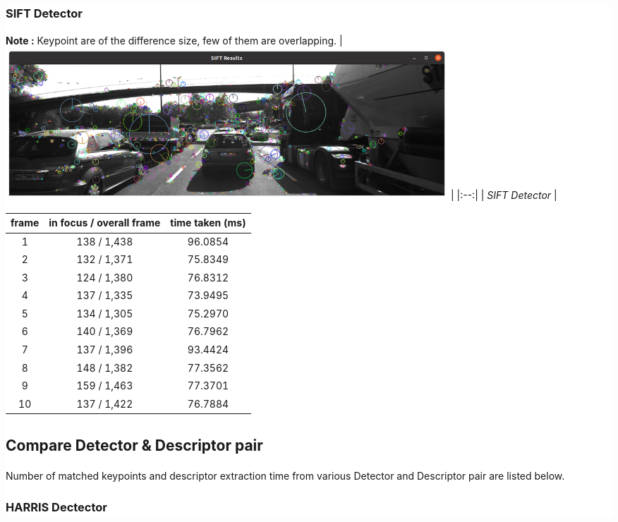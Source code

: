 ### SIFT Detector
**Note :** Keypoint are of the difference size, few of them are overlapping.
| <img src="images/Detector_SIFT.png" width="627" height="214" /> | 
|:--:| 
| *SIFT Detector* |

| frame | in focus / overall frame| time taken (ms) |
| :---: | :---: | :---: |
| 1 | 138 / 1,438 | 96.0854 |
| 2 | 132 / 1,371 | 75.8349 |
| 3 | 124 / 1,380 | 76.8312 |
| 4 | 137 / 1,335 | 73.9495 |
| 5 | 134 / 1,305 | 75.2970 |
| 6 | 140 / 1,369 | 76.7962 |
| 7 | 137 / 1,396 | 93.4424 |
| 8 | 148 / 1,382 | 77.3562 |
| 9 | 159 / 1,463 | 77.3701 |
| 10 | 137 / 1,422| 76.7884 |

## Compare Detector & Descriptor pair
Number of matched keypoints and descriptor extraction time from various Detector and Descriptor pair are listed below.
### HARRIS Dectector